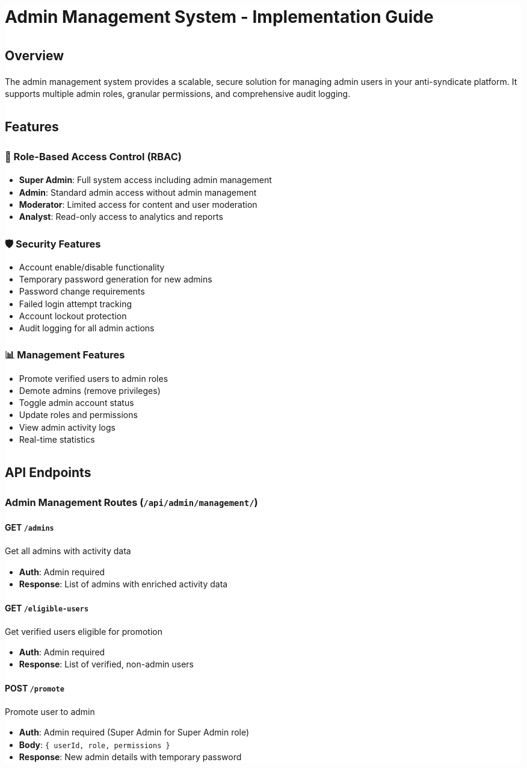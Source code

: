 # Admin Management System - Implementation Guide

## Overview

The admin management system provides a scalable, secure solution for managing admin users in your anti-syndicate platform. It supports multiple admin roles, granular permissions, and comprehensive audit logging.

## Features

### 🔐 Role-Based Access Control (RBAC)
- **Super Admin**: Full system access including admin management
- **Admin**: Standard admin access without admin management
- **Moderator**: Limited access for content and user moderation
- **Analyst**: Read-only access to analytics and reports

### 🛡️ Security Features
- Account enable/disable functionality
- Temporary password generation for new admins
- Password change requirements
- Failed login attempt tracking
- Account lockout protection
- Audit logging for all admin actions

### 📊 Management Features
- Promote verified users to admin roles
- Demote admins (remove privileges)
- Toggle admin account status
- Update roles and permissions
- View admin activity logs
- Real-time statistics

## API Endpoints

### Admin Management Routes (`/api/admin/management/`)

#### GET `/admins`
Get all admins with activity data
- **Auth**: Admin required
- **Response**: List of admins with enriched activity data

#### GET `/eligible-users`
Get verified users eligible for promotion
- **Auth**: Admin required
- **Response**: List of verified, non-admin users

#### POST `/promote`
Promote user to admin
- **Auth**: Admin required (Super Admin for Super Admin role)
- **Body**: `{ userId, role, permissions }`
- **Response**: New admin details with temporary password
